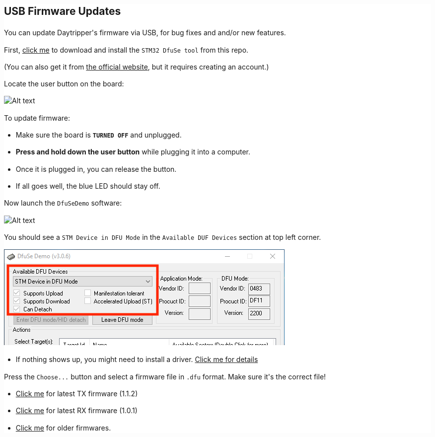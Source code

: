 ## USB Firmware Updates

You can update Daytripper's firmware via USB, for bug fixes and and/or new features. 

First, [click me](https://github.com/dekuNukem/daytripper/raw/master/resources/en.stsw-stm32080_stm32_DfuSe.zip) to download and install the `STM32 DfuSe tool` from this repo.

(You can also get it from [the official website](https://www.st.com/en/development-tools/stsw-stm32080.html), but it requires creating an account.)

Locate the user button on the board:

![Alt text](resources/photos/buttons.jpg)

To update firmware:

* Make sure the board is **`TURNED OFF`** and unplugged.

* **Press and hold down the user button** while plugging it into a computer.

* Once it is plugged in, you can release the button.

* If all goes well, the blue LED should stay off.

Now launch the `DfuSeDemo` software:

![Alt text](resources/photos/dfu_start.png)

You should see a `STM Device in DFU Mode` in the `Available DUF Devices` section at top left corner.

![Alt text](resources/photos/dfu_available.png)

* If nothing shows up, you might need to install a driver. [Click me for details](dfu_driver_install.md)  

Press the `Choose...` button and select a firmware file in `.dfu` format. Make sure it's the correct file!

* [Click me](https://github.com/dekuNukem/daytripper/raw/master/firmware/dfu_files/TX_1.1.2.dfu) for latest TX firmware (1.1.2)

* [Click me](https://github.com/dekuNukem/daytripper/raw/master/firmware/dfu_files/RX_1.0.1.dfu) for latest RX firmware (1.0.1)

* [Click me](/firmware_version_history.md) for older firmwares.
